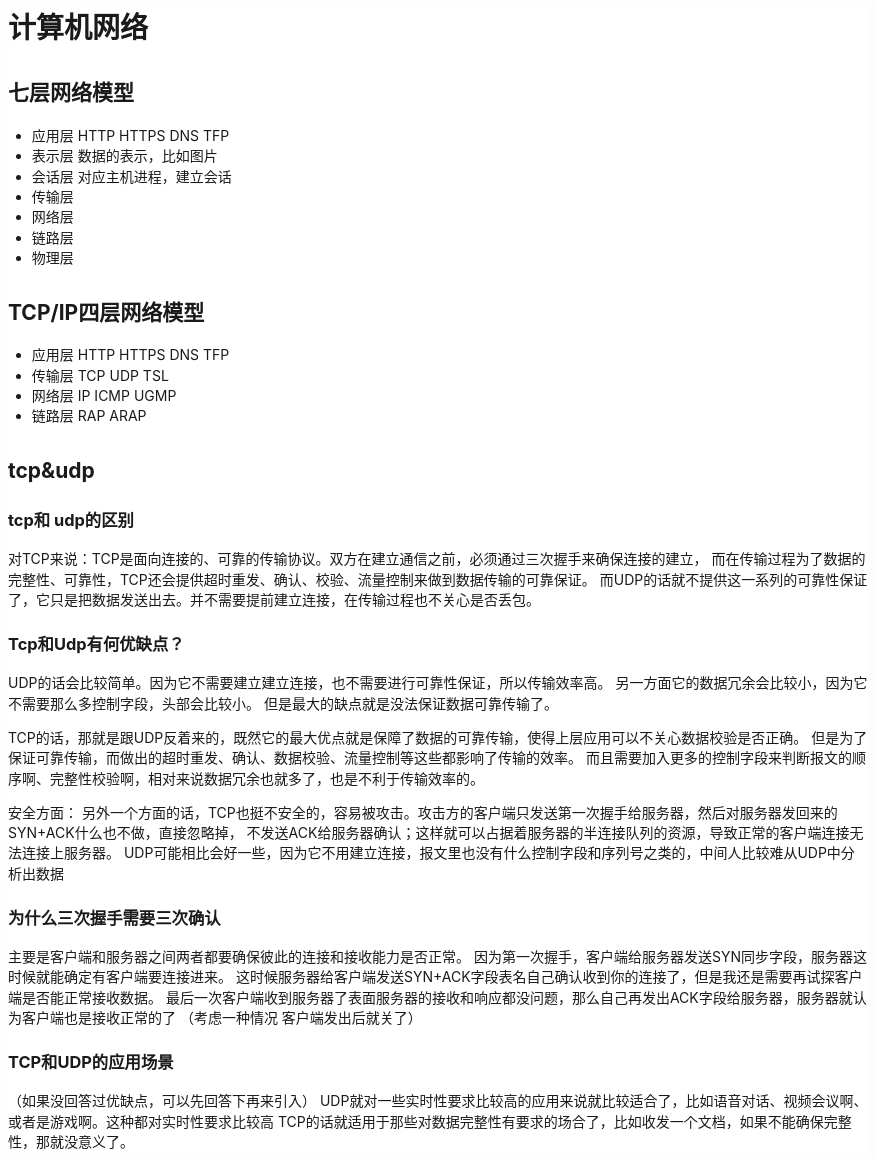 # 计算机网络 
## 七层网络模型
- 应用层 HTTP HTTPS DNS TFP
- 表示层 数据的表示，比如图片
- 会话层 对应主机进程，建立会话
- 传输层
- 网络层
- 链路层
- 物理层

## TCP/IP四层网络模型
- 应用层 HTTP HTTPS DNS TFP
- 传输层 TCP UDP TSL
- 网络层 IP ICMP UGMP
- 链路层 RAP ARAP

## tcp&udp
### tcp和 udp的区别
对TCP来说：TCP是面向连接的、可靠的传输协议。双方在建立通信之前，必须通过三次握手来确保连接的建立，
而在传输过程为了数据的完整性、可靠性，TCP还会提供超时重发、确认、校验、流量控制来做到数据传输的可靠保证。
而UDP的话就不提供这一系列的可靠性保证了，它只是把数据发送出去。并不需要提前建立连接，在传输过程也不关心是否丢包。
### Tcp和Udp有何优缺点？    
UDP的话会比较简单。因为它不需要建立建立连接，也不需要进行可靠性保证，所以传输效率高。
另一方面它的数据冗余会比较小，因为它不需要那么多控制字段，头部会比较小。
但是最大的缺点就是没法保证数据可靠传输了。

TCP的话，那就是跟UDP反着来的，既然它的最大优点就是保障了数据的可靠传输，使得上层应用可以不关心数据校验是否正确。
但是为了保证可靠传输，而做出的超时重发、确认、数据校验、流量控制等这些都影响了传输的效率。
而且需要加入更多的控制字段来判断报文的顺序啊、完整性校验啊，相对来说数据冗余也就多了，也是不利于传输效率的。

安全方面：
另外一个方面的话，TCP也挺不安全的，容易被攻击。攻击方的客户端只发送第一次握手给服务器，然后对服务器发回来的SYN+ACK什么也不做，直接忽略掉，
不发送ACK给服务器确认；这样就可以占据着服务器的半连接队列的资源，导致正常的客户端连接无法连接上服务器。
UDP可能相比会好一些，因为它不用建立连接，报文里也没有什么控制字段和序列号之类的，中间人比较难从UDP中分析出数据

### 为什么三次握手需要三次确认
主要是客户端和服务器之间两者都要确保彼此的连接和接收能力是否正常。
因为第一次握手，客户端给服务器发送SYN同步字段，服务器这时候就能确定有客户端要连接进来。
这时候服务器给客户端发送SYN+ACK字段表名自己确认收到你的连接了，但是我还是需要再试探客户端是否能正常接收数据。
最后一次客户端收到服务器了表面服务器的接收和响应都没问题，那么自己再发出ACK字段给服务器，服务器就认为客户端也是接收正常的了
（考虑一种情况 客户端发出后就关了）

### TCP和UDP的应用场景
（如果没回答过优缺点，可以先回答下再来引入）
UDP就对一些实时性要求比较高的应用来说就比较适合了，比如语音对话、视频会议啊、或者是游戏啊。这种都对实时性要求比较高
TCP的话就适用于那些对数据完整性有要求的场合了，比如收发一个文档，如果不能确保完整性，那就没意义了。
